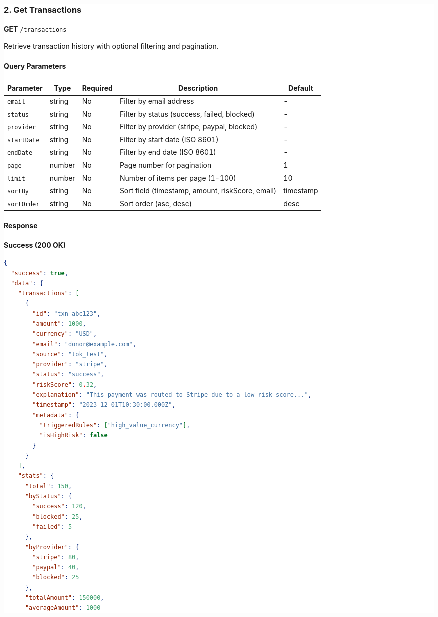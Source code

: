 ### 2. Get Transactions

**GET** `/transactions`

Retrieve transaction history with optional filtering and pagination.

#### Query Parameters

| Parameter | Type | Required | Description | Default |
|-----------|------|----------|-------------|---------|
| `email` | string | No | Filter by email address | - |
| `status` | string | No | Filter by status (success, failed, blocked) | - |
| `provider` | string | No | Filter by provider (stripe, paypal, blocked) | - |
| `startDate` | string | No | Filter by start date (ISO 8601) | - |
| `endDate` | string | No | Filter by end date (ISO 8601) | - |
| `page` | number | No | Page number for pagination | 1 |
| `limit` | number | No | Number of items per page (1-100) | 10 |
| `sortBy` | string | No | Sort field (timestamp, amount, riskScore, email) | timestamp |
| `sortOrder` | string | No | Sort order (asc, desc) | desc |

#### Response

**Success (200 OK)**
```json
{
  "success": true,
  "data": {
    "transactions": [
      {
        "id": "txn_abc123",
        "amount": 1000,
        "currency": "USD",
        "email": "donor@example.com",
        "source": "tok_test",
        "provider": "stripe",
        "status": "success",
        "riskScore": 0.32,
        "explanation": "This payment was routed to Stripe due to a low risk score...",
        "timestamp": "2023-12-01T10:30:00.000Z",
        "metadata": {
          "triggeredRules": ["high_value_currency"],
          "isHighRisk": false
        }
      }
    ],
    "stats": {
      "total": 150,
      "byStatus": {
        "success": 120,
        "blocked": 25,
        "failed": 5
      },
      "byProvider": {
        "stripe": 80,
        "paypal": 40,
        "blocked": 25
      },
      "totalAmount": 150000,
      "averageAmount": 1000
```